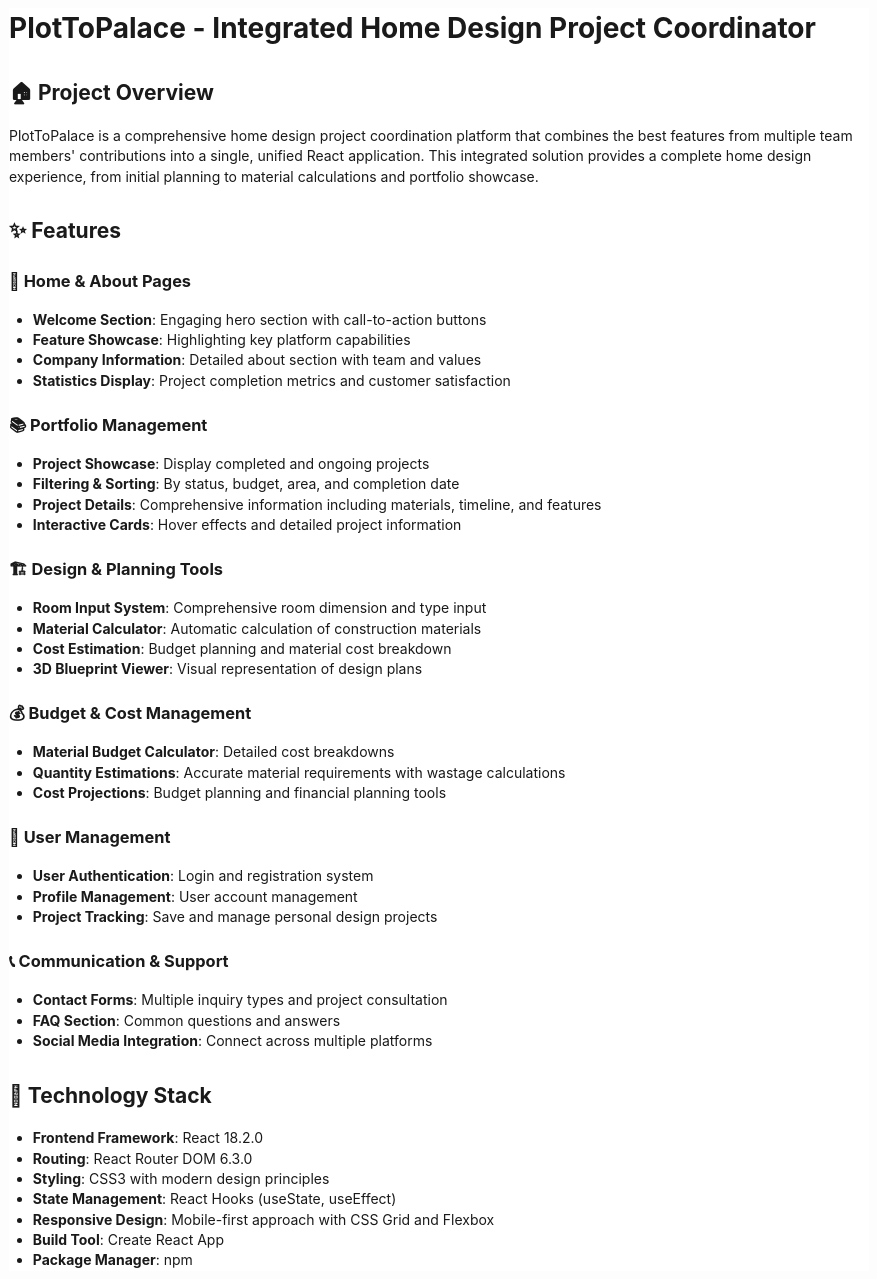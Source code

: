 # PlotToPalace - Integrated Home Design Project Coordinator

## 🏠 Project Overview

PlotToPalace is a comprehensive home design project coordination platform that combines the best features from multiple team members' contributions into a single, unified React application. This integrated solution provides a complete home design experience, from initial planning to material calculations and portfolio showcase.

## ✨ Features

### 🏡 **Home & About Pages**
- **Welcome Section**: Engaging hero section with call-to-action buttons
- **Feature Showcase**: Highlighting key platform capabilities
- **Company Information**: Detailed about section with team and values
- **Statistics Display**: Project completion metrics and customer satisfaction

### 📚 **Portfolio Management**
- **Project Showcase**: Display completed and ongoing projects
- **Filtering & Sorting**: By status, budget, area, and completion date
- **Project Details**: Comprehensive information including materials, timeline, and features
- **Interactive Cards**: Hover effects and detailed project information

### 🏗️ **Design & Planning Tools**
- **Room Input System**: Comprehensive room dimension and type input
- **Material Calculator**: Automatic calculation of construction materials
- **Cost Estimation**: Budget planning and material cost breakdown
- **3D Blueprint Viewer**: Visual representation of design plans

### 💰 **Budget & Cost Management**
- **Material Budget Calculator**: Detailed cost breakdowns
- **Quantity Estimations**: Accurate material requirements with wastage calculations
- **Cost Projections**: Budget planning and financial planning tools

### 👥 **User Management**
- **User Authentication**: Login and registration system
- **Profile Management**: User account management
- **Project Tracking**: Save and manage personal design projects

### 📞 **Communication & Support**
- **Contact Forms**: Multiple inquiry types and project consultation
- **FAQ Section**: Common questions and answers
- **Social Media Integration**: Connect across multiple platforms

## 🚀 Technology Stack

- **Frontend Framework**: React 18.2.0
- **Routing**: React Router DOM 6.3.0
- **Styling**: CSS3 with modern design principles
- **State Management**: React Hooks (useState, useEffect)
- **Responsive Design**: Mobile-first approach with CSS Grid and Flexbox
- **Build Tool**: Create React App
- **Package Manager**: npm
